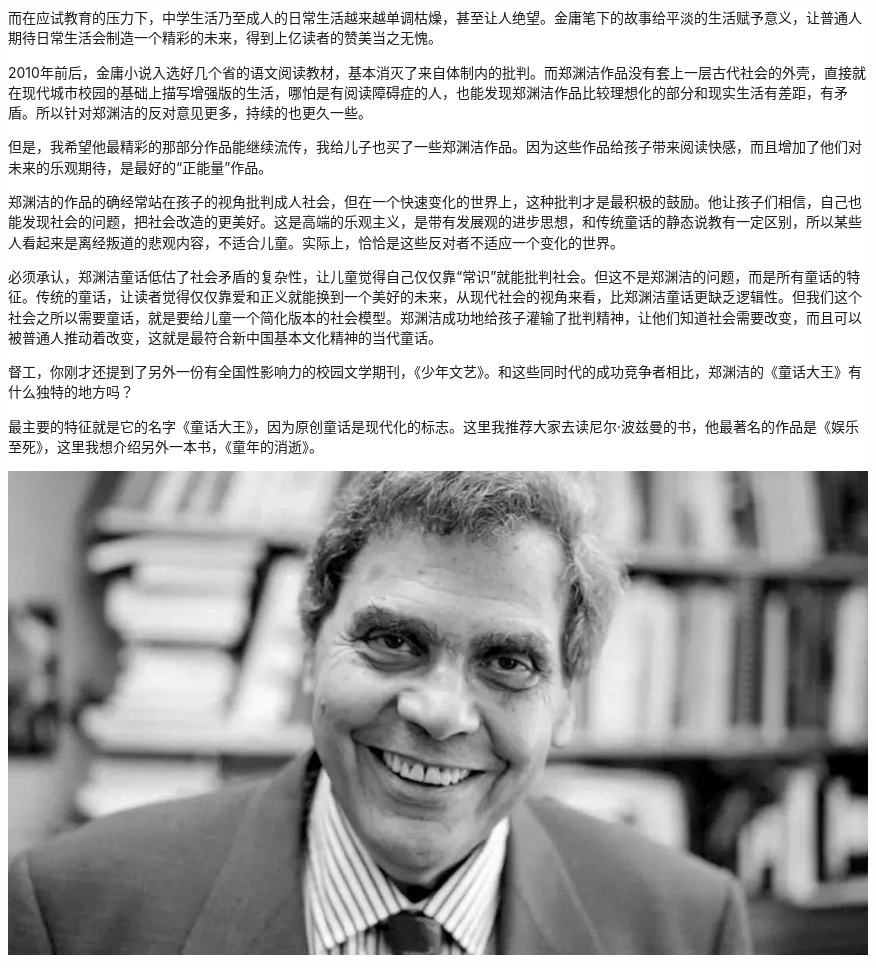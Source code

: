 





而在应试教育的压力下，中学生活乃至成人的日常生活越来越单调枯燥，甚至让人绝望。金庸笔下的故事给平淡的生活赋予意义，让普通人期待日常生活会制造一个精彩的未来，得到上亿读者的赞美当之无愧。





2010年前后，金庸小说入选好几个省的语文阅读教材，基本消灭了来自体制内的批判。而郑渊洁作品没有套上一层古代社会的外壳，直接就在现代城市校园的基础上描写增强版的生活，哪怕是有阅读障碍症的人，也能发现郑渊洁作品比较理想化的部分和现实生活有差距，有矛盾。所以针对郑渊洁的反对意见更多，持续的也更久一些。





但是，我希望他最精彩的那部分作品能继续流传，我给儿子也买了一些郑渊洁作品。因为这些作品给孩子带来阅读快感，而且增加了他们对未来的乐观期待，是最好的“正能量”作品。





郑渊洁的作品的确经常站在孩子的视角批判成人社会，但在一个快速变化的世界上，这种批判才是最积极的鼓励。他让孩子们相信，自己也能发现社会的问题，把社会改造的更美好。这是高端的乐观主义，是带有发展观的进步思想，和传统童话的静态说教有一定区别，所以某些人看起来是离经叛道的悲观内容，不适合儿童。实际上，恰恰是这些反对者不适应一个变化的世界。





必须承认，郑渊洁童话低估了社会矛盾的复杂性，让儿童觉得自己仅仅靠“常识”就能批判社会。但这不是郑渊洁的问题，而是所有童话的特征。传统的童话，让读者觉得仅仅靠爱和正义就能换到一个美好的未来，从现代社会的视角来看，比郑渊洁童话更缺乏逻辑性。但我们这个社会之所以需要童话，就是要给儿童一个简化版本的社会模型。郑渊洁成功地给孩子灌输了批判精神，让他们知道社会需要改变，而且可以被普通人推动着改变，这就是最符合新中国基本文化精神的当代童话。





督工，你刚才还提到了另外一份有全国性影响力的校园文学期刊，《少年文艺》。和这些同时代的成功竞争者相比，郑渊洁的《童话大王》有什么独特的地方吗？





最主要的特征就是它的名字《童话大王》，因为原创童话是现代化的标志。这里我推荐大家去读尼尔·波兹曼的书，他最著名的作品是《娱乐至死》，这里我想介绍另外一本书，《童年的消逝》。







![](/images/btnews/0301_0400/0380/40a3580f-b467-499f-8ec8-8fac6b1e5a28.webp)
